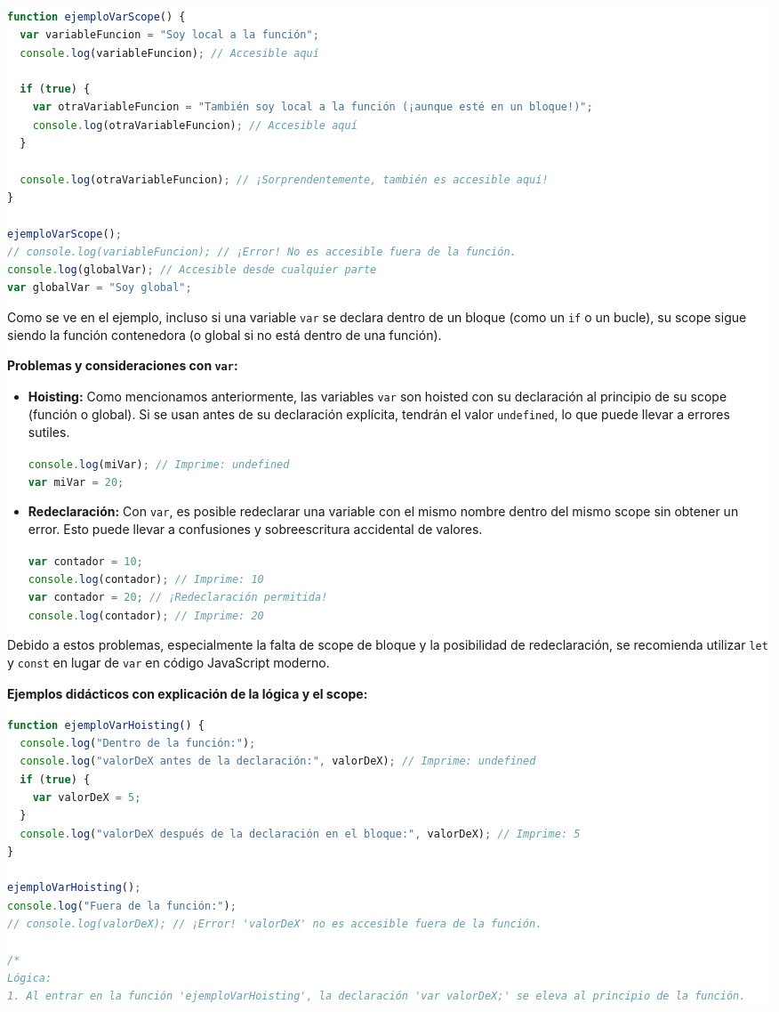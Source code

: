 ```javascript
function ejemploVarScope() {
  var variableFuncion = "Soy local a la función";
  console.log(variableFuncion); // Accesible aquí

  if (true) {
    var otraVariableFuncion = "También soy local a la función (¡aunque esté en un bloque!)";
    console.log(otraVariableFuncion); // Accesible aquí
  }

  console.log(otraVariableFuncion); // ¡Sorprendentemente, también es accesible aquí!
}

ejemploVarScope();
// console.log(variableFuncion); // ¡Error! No es accesible fuera de la función.
console.log(globalVar); // Accesible desde cualquier parte
var globalVar = "Soy global";
```

Como se ve en el ejemplo, incluso si una variable `var` se declara dentro de un bloque (como un `if` o un bucle), su scope sigue siendo la función contenedora (o global si no está dentro de una función).

**Problemas y consideraciones con `var`:**

* **Hoisting:** Como mencionamos anteriormente, las variables `var` son hoisted con su declaración al principio de su scope (función o global). Si se usan antes de su declaración explícita, tendrán el valor `undefined`, lo que puede llevar a errores sutiles.

    ```javascript
    console.log(miVar); // Imprime: undefined
    var miVar = 20;
    ```

* **Redeclaración:** Con `var`, es posible redeclarar una variable con el mismo nombre dentro del mismo scope sin obtener un error. Esto puede llevar a confusiones y sobreescritura accidental de valores.

    ```javascript
    var contador = 10;
    console.log(contador); // Imprime: 10
    var contador = 20; // ¡Redeclaración permitida!
    console.log(contador); // Imprime: 20
    ```

Debido a estos problemas, especialmente la falta de scope de bloque y la posibilidad de redeclaración, se recomienda utilizar `let` y `const` en lugar de `var` en código JavaScript moderno.

**Ejemplos didácticos con explicación de la lógica y el scope:**

```javascript
function ejemploVarHoisting() {
  console.log("Dentro de la función:");
  console.log("valorDeX antes de la declaración:", valorDeX); // Imprime: undefined
  if (true) {
    var valorDeX = 5;
  }
  console.log("valorDeX después de la declaración en el bloque:", valorDeX); // Imprime: 5
}

ejemploVarHoisting();
console.log("Fuera de la función:");
// console.log(valorDeX); // ¡Error! 'valorDeX' no es accesible fuera de la función.

/*
Lógica:
1. Al entrar en la función 'ejemploVarHoisting', la declaración 'var valorDeX;' se eleva al principio de la función.
```